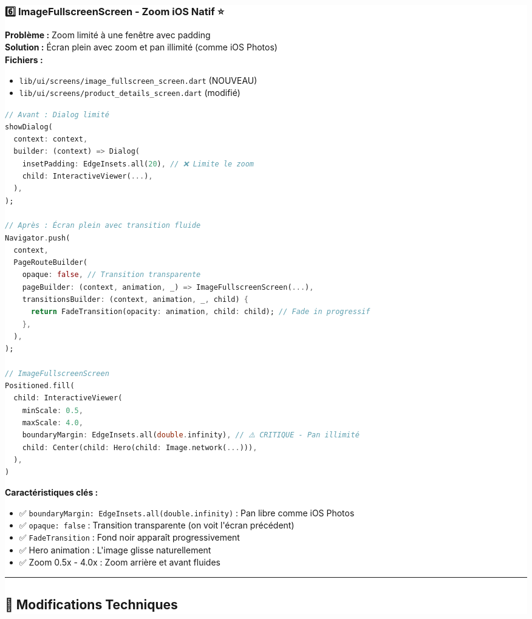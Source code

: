 
### 6️⃣ ImageFullscreenScreen - Zoom iOS Natif ⭐
**Problème :** Zoom limité à une fenêtre avec padding  
**Solution :** Écran plein avec zoom et pan illimité (comme iOS Photos)  
**Fichiers :** 
- `lib/ui/screens/image_fullscreen_screen.dart` (NOUVEAU)
- `lib/ui/screens/product_details_screen.dart` (modifié)

```dart
// Avant : Dialog limité
showDialog(
  context: context,
  builder: (context) => Dialog(
    insetPadding: EdgeInsets.all(20), // ❌ Limite le zoom
    child: InteractiveViewer(...),
  ),
);

// Après : Écran plein avec transition fluide
Navigator.push(
  context,
  PageRouteBuilder(
    opaque: false, // Transition transparente
    pageBuilder: (context, animation, _) => ImageFullscreenScreen(...),
    transitionsBuilder: (context, animation, _, child) {
      return FadeTransition(opacity: animation, child: child); // Fade in progressif
    },
  ),
);

// ImageFullscreenScreen
Positioned.fill(
  child: InteractiveViewer(
    minScale: 0.5,
    maxScale: 4.0,
    boundaryMargin: EdgeInsets.all(double.infinity), // ⚠️ CRITIQUE - Pan illimité
    child: Center(child: Hero(child: Image.network(...))),
  ),
)
```

**Caractéristiques clés :**
- ✅ `boundaryMargin: EdgeInsets.all(double.infinity)` : Pan libre comme iOS Photos
- ✅ `opaque: false` : Transition transparente (on voit l'écran précédent)
- ✅ `FadeTransition` : Fond noir apparaît progressivement
- ✅ Hero animation : L'image glisse naturellement
- ✅ Zoom 0.5x - 4.0x : Zoom arrière et avant fluides

---

## 🔧 Modifications Techniques
